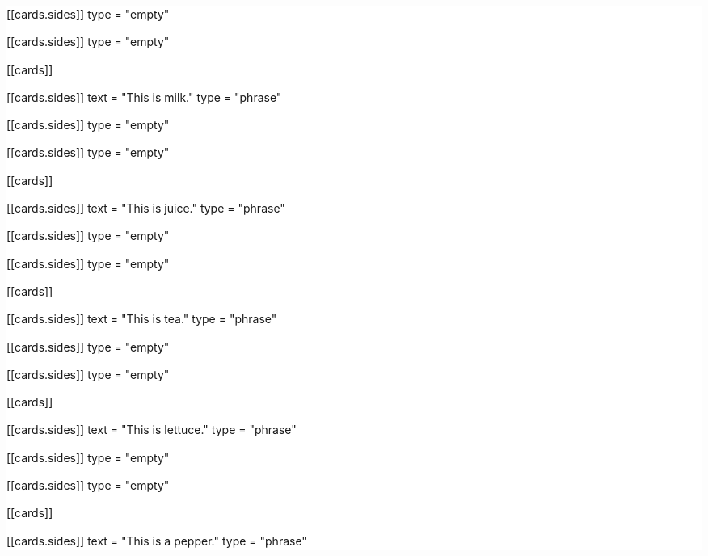 [[cards.sides]]
type = "empty"

[[cards.sides]]
type = "empty"

[[cards]]

[[cards.sides]]
text = "This is milk."
type = "phrase"

[[cards.sides]]
type = "empty"

[[cards.sides]]
type = "empty"

[[cards]]

[[cards.sides]]
text = "This is juice."
type = "phrase"

[[cards.sides]]
type = "empty"

[[cards.sides]]
type = "empty"

[[cards]]

[[cards.sides]]
text = "This is tea."
type = "phrase"

[[cards.sides]]
type = "empty"

[[cards.sides]]
type = "empty"

[[cards]]

[[cards.sides]]
text = "This is lettuce."
type = "phrase"

[[cards.sides]]
type = "empty"

[[cards.sides]]
type = "empty"

[[cards]]

[[cards.sides]]
text = "This is a pepper."
type = "phrase"
